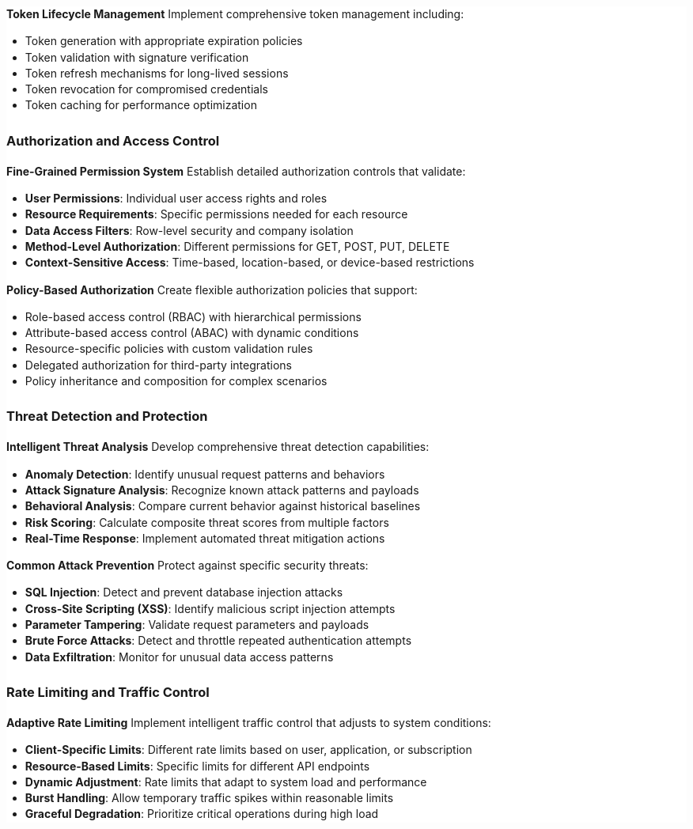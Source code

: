 **Token Lifecycle Management**
Implement comprehensive token management including:
- Token generation with appropriate expiration policies
- Token validation with signature verification
- Token refresh mechanisms for long-lived sessions
- Token revocation for compromised credentials
- Token caching for performance optimization

### Authorization and Access Control

**Fine-Grained Permission System**
Establish detailed authorization controls that validate:
- **User Permissions**: Individual user access rights and roles
- **Resource Requirements**: Specific permissions needed for each resource
- **Data Access Filters**: Row-level security and company isolation
- **Method-Level Authorization**: Different permissions for GET, POST, PUT, DELETE
- **Context-Sensitive Access**: Time-based, location-based, or device-based restrictions

**Policy-Based Authorization**
Create flexible authorization policies that support:
- Role-based access control (RBAC) with hierarchical permissions
- Attribute-based access control (ABAC) with dynamic conditions
- Resource-specific policies with custom validation rules
- Delegated authorization for third-party integrations
- Policy inheritance and composition for complex scenarios

### Threat Detection and Protection

**Intelligent Threat Analysis**
Develop comprehensive threat detection capabilities:
- **Anomaly Detection**: Identify unusual request patterns and behaviors
- **Attack Signature Analysis**: Recognize known attack patterns and payloads
- **Behavioral Analysis**: Compare current behavior against historical baselines
- **Risk Scoring**: Calculate composite threat scores from multiple factors
- **Real-Time Response**: Implement automated threat mitigation actions

**Common Attack Prevention**
Protect against specific security threats:
- **SQL Injection**: Detect and prevent database injection attacks
- **Cross-Site Scripting (XSS)**: Identify malicious script injection attempts
- **Parameter Tampering**: Validate request parameters and payloads
- **Brute Force Attacks**: Detect and throttle repeated authentication attempts
- **Data Exfiltration**: Monitor for unusual data access patterns

### Rate Limiting and Traffic Control

**Adaptive Rate Limiting**
Implement intelligent traffic control that adjusts to system conditions:
- **Client-Specific Limits**: Different rate limits based on user, application, or subscription
- **Resource-Based Limits**: Specific limits for different API endpoints
- **Dynamic Adjustment**: Rate limits that adapt to system load and performance
- **Burst Handling**: Allow temporary traffic spikes within reasonable limits
- **Graceful Degradation**: Prioritize critical operations during high load
